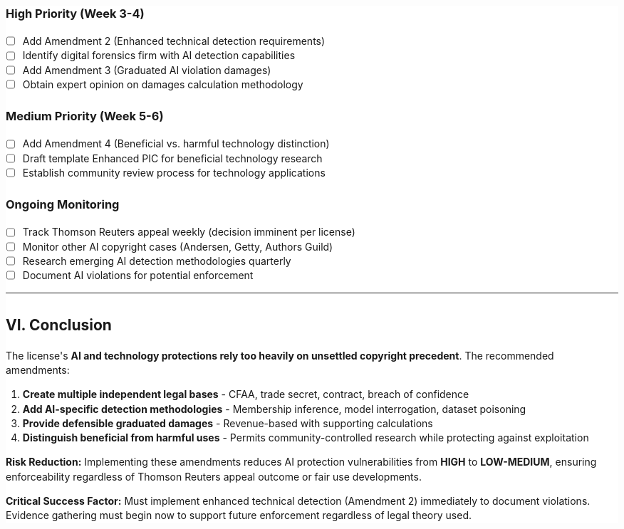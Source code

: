 ### High Priority (Week 3-4)

- [ ] Add Amendment 2 (Enhanced technical detection requirements)
- [ ] Identify digital forensics firm with AI detection capabilities
- [ ] Add Amendment 3 (Graduated AI violation damages)
- [ ] Obtain expert opinion on damages calculation methodology

### Medium Priority (Week 5-6)

- [ ] Add Amendment 4 (Beneficial vs. harmful technology distinction)
- [ ] Draft template Enhanced PIC for beneficial technology research
- [ ] Establish community review process for technology applications

### Ongoing Monitoring

- [ ] Track Thomson Reuters appeal weekly (decision imminent per license)
- [ ] Monitor other AI copyright cases (Andersen, Getty, Authors Guild)
- [ ] Research emerging AI detection methodologies quarterly
- [ ] Document AI violations for potential enforcement

---

## VI. Conclusion

The license's **AI and technology protections rely too heavily on unsettled copyright precedent**. The recommended amendments:

1. **Create multiple independent legal bases** - CFAA, trade secret, contract, breach of confidence
2. **Add AI-specific detection methodologies** - Membership inference, model interrogation, dataset poisoning
3. **Provide defensible graduated damages** - Revenue-based with supporting calculations
4. **Distinguish beneficial from harmful uses** - Permits community-controlled research while protecting against exploitation

**Risk Reduction:** Implementing these amendments reduces AI protection vulnerabilities from **HIGH** to **LOW-MEDIUM**, ensuring enforceability regardless of Thomson Reuters appeal outcome or fair use developments.

**Critical Success Factor:** Must implement enhanced technical detection (Amendment 2) immediately to document violations. Evidence gathering must begin now to support future enforcement regardless of legal theory used.

